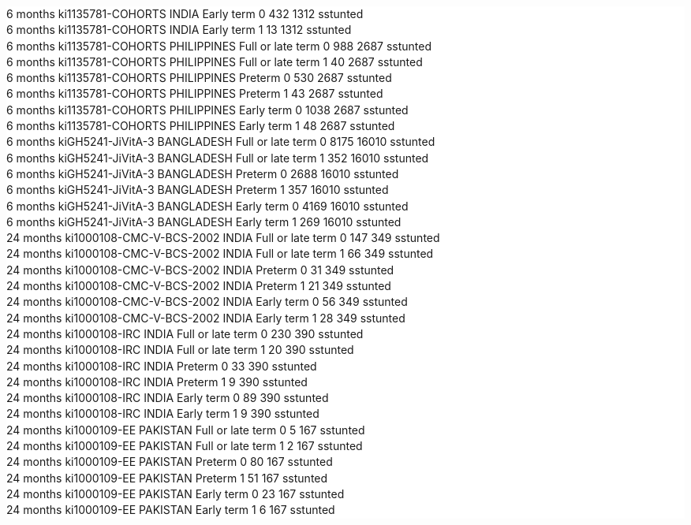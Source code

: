 6 months    ki1135781-COHORTS          INDIA                          Early term                  0      432    1312  sstunted         
6 months    ki1135781-COHORTS          INDIA                          Early term                  1       13    1312  sstunted         
6 months    ki1135781-COHORTS          PHILIPPINES                    Full or late term           0      988    2687  sstunted         
6 months    ki1135781-COHORTS          PHILIPPINES                    Full or late term           1       40    2687  sstunted         
6 months    ki1135781-COHORTS          PHILIPPINES                    Preterm                     0      530    2687  sstunted         
6 months    ki1135781-COHORTS          PHILIPPINES                    Preterm                     1       43    2687  sstunted         
6 months    ki1135781-COHORTS          PHILIPPINES                    Early term                  0     1038    2687  sstunted         
6 months    ki1135781-COHORTS          PHILIPPINES                    Early term                  1       48    2687  sstunted         
6 months    kiGH5241-JiVitA-3          BANGLADESH                     Full or late term           0     8175   16010  sstunted         
6 months    kiGH5241-JiVitA-3          BANGLADESH                     Full or late term           1      352   16010  sstunted         
6 months    kiGH5241-JiVitA-3          BANGLADESH                     Preterm                     0     2688   16010  sstunted         
6 months    kiGH5241-JiVitA-3          BANGLADESH                     Preterm                     1      357   16010  sstunted         
6 months    kiGH5241-JiVitA-3          BANGLADESH                     Early term                  0     4169   16010  sstunted         
6 months    kiGH5241-JiVitA-3          BANGLADESH                     Early term                  1      269   16010  sstunted         
24 months   ki1000108-CMC-V-BCS-2002   INDIA                          Full or late term           0      147     349  sstunted         
24 months   ki1000108-CMC-V-BCS-2002   INDIA                          Full or late term           1       66     349  sstunted         
24 months   ki1000108-CMC-V-BCS-2002   INDIA                          Preterm                     0       31     349  sstunted         
24 months   ki1000108-CMC-V-BCS-2002   INDIA                          Preterm                     1       21     349  sstunted         
24 months   ki1000108-CMC-V-BCS-2002   INDIA                          Early term                  0       56     349  sstunted         
24 months   ki1000108-CMC-V-BCS-2002   INDIA                          Early term                  1       28     349  sstunted         
24 months   ki1000108-IRC              INDIA                          Full or late term           0      230     390  sstunted         
24 months   ki1000108-IRC              INDIA                          Full or late term           1       20     390  sstunted         
24 months   ki1000108-IRC              INDIA                          Preterm                     0       33     390  sstunted         
24 months   ki1000108-IRC              INDIA                          Preterm                     1        9     390  sstunted         
24 months   ki1000108-IRC              INDIA                          Early term                  0       89     390  sstunted         
24 months   ki1000108-IRC              INDIA                          Early term                  1        9     390  sstunted         
24 months   ki1000109-EE               PAKISTAN                       Full or late term           0        5     167  sstunted         
24 months   ki1000109-EE               PAKISTAN                       Full or late term           1        2     167  sstunted         
24 months   ki1000109-EE               PAKISTAN                       Preterm                     0       80     167  sstunted         
24 months   ki1000109-EE               PAKISTAN                       Preterm                     1       51     167  sstunted         
24 months   ki1000109-EE               PAKISTAN                       Early term                  0       23     167  sstunted         
24 months   ki1000109-EE               PAKISTAN                       Early term                  1        6     167  sstunted         